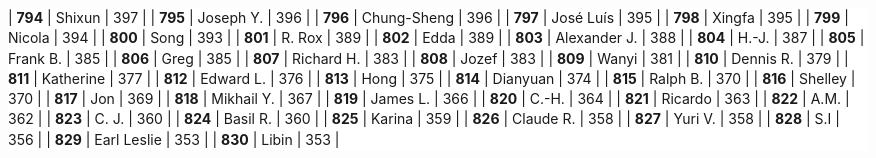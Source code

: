 | **794** | Shixun                | 397                  |
| **795** | Joseph Y.             | 396                  |
| **796** | Chung-Sheng           | 396                  |
| **797** | José Luís             | 395                  |
| **798** | Xingfa                | 395                  |
| **799** | Nicola                | 394                  |
| **800** | Song                  | 393                  |
| **801** | R. Rox                | 389                  |
| **802** | Edda                  | 389                  |
| **803** | Alexander J.          | 388                  |
| **804** | H.-J.                 | 387                  |
| **805** | Frank B.              | 385                  |
| **806** | Greg                  | 385                  |
| **807** | Richard H.            | 383                  |
| **808** | Jozef                 | 383                  |
| **809** | Wanyi                 | 381                  |
| **810** | Dennis R.             | 379                  |
| **811** | Katherine             | 377                  |
| **812** | Edward L.             | 376                  |
| **813** | Hong                  | 375                  |
| **814** | Dianyuan              | 374                  |
| **815** | Ralph B.              | 370                  |
| **816** | Shelley               | 370                  |
| **817** | Jon                   | 369                  |
| **818** | Mikhail Y.            | 367                  |
| **819** | James L.              | 366                  |
| **820** | C.-H.                 | 364                  |
| **821** | Ricardo               | 363                  |
| **822** | A.M.                  | 362                  |
| **823** | C. J.                 | 360                  |
| **824** | Basil R.              | 360                  |
| **825** | Karina                | 359                  |
| **826** | Claude R.             | 358                  |
| **827** | Yuri V.               | 358                  |
| **828** | S.I                   | 356                  |
| **829** | Earl Leslie           | 353                  |
| **830** | Libin                 | 353                  |